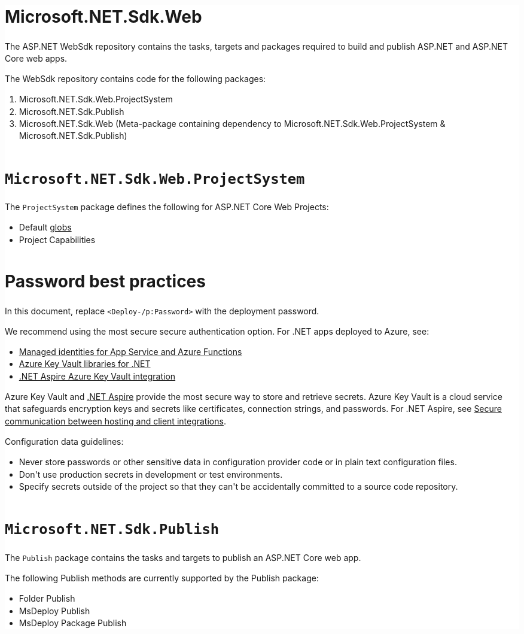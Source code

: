 Microsoft.NET.Sdk.Web
======================
The ASP.NET WebSdk repository contains the tasks, targets and packages required to build and publish ASP.NET and ASP.NET Core web apps.

The WebSdk repository contains code for the following packages:

1. Microsoft.NET.Sdk.Web.ProjectSystem
1. Microsoft.NET.Sdk.Publish
1. Microsoft.NET.Sdk.Web (Meta-package containing dependency to Microsoft.NET.Sdk.Web.ProjectSystem & Microsoft.NET.Sdk.Publish)

`Microsoft.NET.Sdk.Web.ProjectSystem`
======================

The `ProjectSystem` package defines the following for ASP.NET Core Web Projects:

- Default [globs](https://learn.microsoft.com/dotnet/core/extensions/file-globbing)
- Project Capabilities

Password best practices
======================

In this document, replace `<Deploy-/p:Password>` with the deployment password.

We recommend using the most secure secure authentication option. For .NET apps deployed to Azure, see:

* [Managed identities for App Service and Azure Functions](https://learn.microsoft.com/en-us/azure/app-service/overview-managed-identity)
* [Azure Key Vault libraries for .NET](https://learn.microsoft.com/dotnet/api/overview/azure/key-vault)
* [.NET Aspire Azure Key Vault integration](https://learn.microsoft.com/dotnet/aspire/security/azure-security-key-vault-integration)

Azure Key Vault and [.NET Aspire](https://learn.microsoft.com/dotnet/aspire/get-started/aspire-overview) provide the most secure way to store and retrieve secrets. Azure Key Vault is a cloud service that safeguards encryption keys and secrets like certificates, connection strings, and passwords. For .NET Aspire, see [Secure communication between hosting and client integrations](https://learn.microsoft.com/dotnet/aspire/extensibility/secure-communication-between-integrations).

Configuration data guidelines:

* Never store passwords or other sensitive data in configuration provider code or in plain text configuration files.
* Don't use production secrets in development or test environments.
* Specify secrets outside of the project so that they can't be accidentally committed to a source code repository.

`Microsoft.NET.Sdk.Publish`
======================

The `Publish` package contains the tasks and targets to publish an ASP.NET Core web app.

The following Publish methods are currently supported by the Publish package:
- Folder Publish
- MsDeploy Publish
- MsDeploy Package Publish
